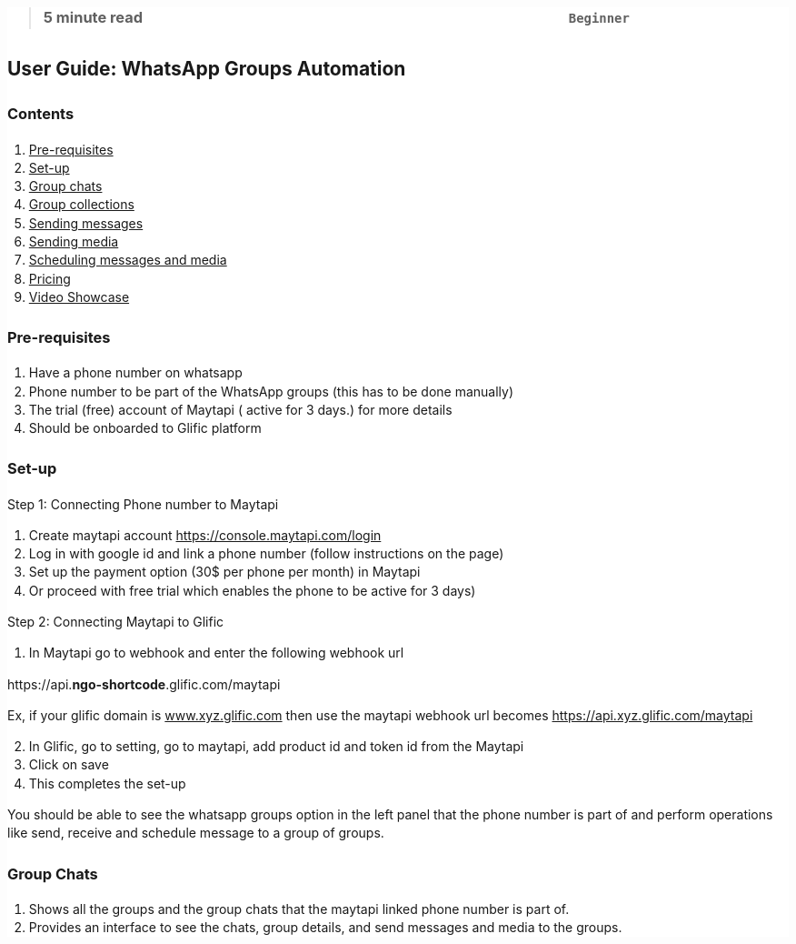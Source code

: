 > ### **5 minute read &nbsp; &nbsp; &nbsp; &nbsp; &nbsp; &nbsp; &nbsp; &nbsp; &nbsp; &nbsp; &nbsp; &nbsp; &nbsp; &nbsp; &nbsp; &nbsp; &nbsp; &nbsp; &nbsp; &nbsp; &nbsp; &nbsp; &nbsp; &nbsp; &nbsp; &nbsp; &nbsp; &nbsp; &nbsp; &nbsp; &nbsp; &nbsp; &nbsp; &nbsp; &nbsp; &nbsp; &nbsp; &nbsp; &nbsp; &nbsp; &nbsp; &nbsp; &nbsp; &nbsp; &nbsp; &nbsp; &nbsp; &nbsp; &nbsp; &nbsp; &nbsp; &nbsp; &nbsp; &nbsp; &nbsp; &nbsp; &nbsp; &nbsp; &nbsp; &nbsp; `Beginner`**

## User Guide: WhatsApp Groups Automation

### Contents
1. [Pre-requisites](#pre-requisites)
2. [Set-up](#set-up)
3. [Group chats](#group-chats)
4. [Group collections](#group-collections)
5. [Sending messages](#sending-messages)
6. [Sending media](#sending-media)
7. [Scheduling messages and media](#scheduling-messages-and-media)
8. [Pricing](#pricing)
9. [Video Showcase](#video-showcase)

### Pre-requisites
1. Have a phone number on whatsapp
2. Phone number to be part of the WhatsApp groups (this has to be done manually)
3. The trial (free) account of Maytapi ( active for 3 days.) for more details
4. Should be onboarded to Glific platform

### Set-up
Step 1: Connecting Phone number to Maytapi 

1. Create maytapi account https://console.maytapi.com/login
2. Log in with google id and link a phone number (follow instructions on the page)
3. Set up the payment option (30$ per phone per month) in Maytapi
4. Or proceed with free trial which enables the phone to be active for 3 days) 

Step 2: Connecting Maytapi to Glific 

1. In Maytapi go to webhook and enter the following webhook url 

https://api.**ngo-shortcode**.glific.com/maytapi

Ex, if your glific domain is www.xyz.glific.com then use the maytapi webhook url becomes https://api.xyz.glific.com/maytapi

2. In Glific, go to setting, go to maytapi, add product id and token id from the Maytapi
3. Click on save
4. This completes the set-up

You should be able to see the whatsapp groups option in the left panel that the phone number is part of and perform operations like send, receive and schedule message to a group of groups. 

### Group Chats 

1. Shows all the groups and the group chats that the maytapi linked phone number is part of. 
2. Provides an interface to see the chats, group details, and send messages and media to the groups. 
